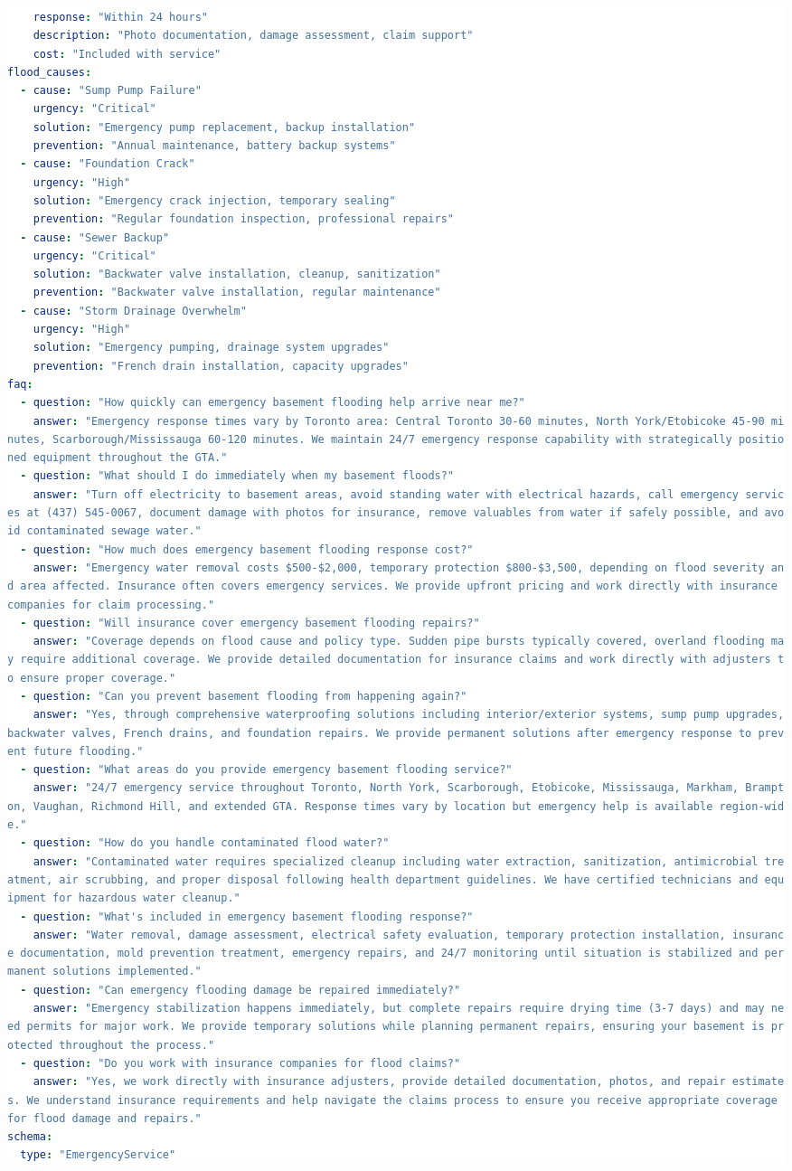 ```yaml
    response: "Within 24 hours"
    description: "Photo documentation, damage assessment, claim support"
    cost: "Included with service"
flood_causes:
  - cause: "Sump Pump Failure"
    urgency: "Critical"
    solution: "Emergency pump replacement, backup installation"
    prevention: "Annual maintenance, battery backup systems"
  - cause: "Foundation Crack"
    urgency: "High"
    solution: "Emergency crack injection, temporary sealing"
    prevention: "Regular foundation inspection, professional repairs"
  - cause: "Sewer Backup"
    urgency: "Critical"
    solution: "Backwater valve installation, cleanup, sanitization"
    prevention: "Backwater valve installation, regular maintenance"
  - cause: "Storm Drainage Overwhelm"
    urgency: "High"
    solution: "Emergency pumping, drainage system upgrades"
    prevention: "French drain installation, capacity upgrades"
faq:
  - question: "How quickly can emergency basement flooding help arrive near me?"
    answer: "Emergency response times vary by Toronto area: Central Toronto 30-60 minutes, North York/Etobicoke 45-90 minutes, Scarborough/Mississauga 60-120 minutes. We maintain 24/7 emergency response capability with strategically positioned equipment throughout the GTA."
  - question: "What should I do immediately when my basement floods?"
    answer: "Turn off electricity to basement areas, avoid standing water with electrical hazards, call emergency services at (437) 545-0067, document damage with photos for insurance, remove valuables from water if safely possible, and avoid contaminated sewage water."
  - question: "How much does emergency basement flooding response cost?"
    answer: "Emergency water removal costs $500-$2,000, temporary protection $800-$3,500, depending on flood severity and area affected. Insurance often covers emergency services. We provide upfront pricing and work directly with insurance companies for claim processing."
  - question: "Will insurance cover emergency basement flooding repairs?"
    answer: "Coverage depends on flood cause and policy type. Sudden pipe bursts typically covered, overland flooding may require additional coverage. We provide detailed documentation for insurance claims and work directly with adjusters to ensure proper coverage."
  - question: "Can you prevent basement flooding from happening again?"
    answer: "Yes, through comprehensive waterproofing solutions including interior/exterior systems, sump pump upgrades, backwater valves, French drains, and foundation repairs. We provide permanent solutions after emergency response to prevent future flooding."
  - question: "What areas do you provide emergency basement flooding service?"
    answer: "24/7 emergency service throughout Toronto, North York, Scarborough, Etobicoke, Mississauga, Markham, Brampton, Vaughan, Richmond Hill, and extended GTA. Response times vary by location but emergency help is available region-wide."
  - question: "How do you handle contaminated flood water?"
    answer: "Contaminated water requires specialized cleanup including water extraction, sanitization, antimicrobial treatment, air scrubbing, and proper disposal following health department guidelines. We have certified technicians and equipment for hazardous water cleanup."
  - question: "What's included in emergency basement flooding response?"
    answer: "Water removal, damage assessment, electrical safety evaluation, temporary protection installation, insurance documentation, mold prevention treatment, emergency repairs, and 24/7 monitoring until situation is stabilized and permanent solutions implemented."
  - question: "Can emergency flooding damage be repaired immediately?"
    answer: "Emergency stabilization happens immediately, but complete repairs require drying time (3-7 days) and may need permits for major work. We provide temporary solutions while planning permanent repairs, ensuring your basement is protected throughout the process."
  - question: "Do you work with insurance companies for flood claims?"
    answer: "Yes, we work directly with insurance adjusters, provide detailed documentation, photos, and repair estimates. We understand insurance requirements and help navigate the claims process to ensure you receive appropriate coverage for flood damage and repairs."
schema:
  type: "EmergencyService"
```